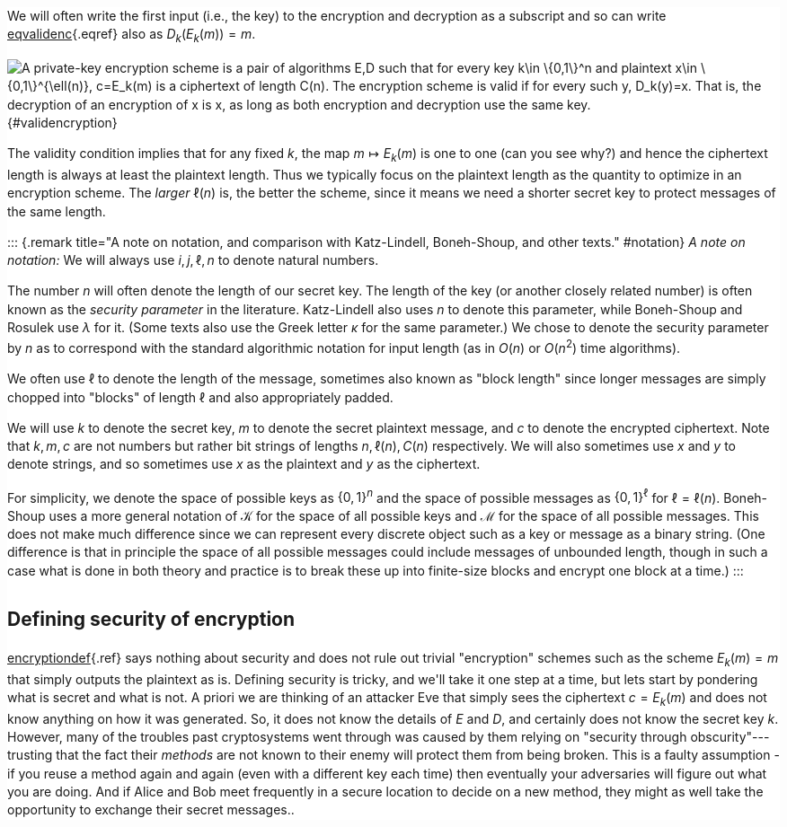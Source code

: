 We will often write the first input (i.e., the key) to the encryption and decryption as a subscript and so can write [eqvalidenc](){.eqref} also as  $D_k(E_k(m))=m$.

![A private-key encryption scheme is a pair of algorithms $E,D$ such that for every key $k\in \{0,1\}^n$ and plaintext $x\in \{0,1\}^{\ell(n)}$, $c=E_k(m)$ is a ciphertext of length $C(n)$. The encryption scheme is _valid_ if for every such $y$, $D_k(y)=x$. That is, the decryption of an encryption of $x$ is $x$, as long as both encryption and decryption use the same key.](../figure/valid_encryption_fig.png){#validencryption}


The validity condition implies that for any fixed $k$, the map $m \mapsto E_k(m)$ is one to one (can you see why?) and hence the ciphertext length is always at least the plaintext length. Thus we typically focus on the plaintext length as the quantity to  optimize in an encryption scheme.
The _larger_ $\ell(n)$ is, the better the scheme, since it means we need a shorter secret key to protect messages of the same length.




::: {.remark title="A note on notation, and comparison with Katz-Lindell, Boneh-Shoup, and other texts." #notation}
_A note on notation:_ We will always use $i,j,\ell,n$ to denote natural
numbers. 

The number $n$ will often denote the length of our secret key.
The length of the key (or another closely related number) is often known as the  _security parameter_ in the literature. Katz-Lindell also uses $n$ to denote this parameter, while Boneh-Shoup and Rosulek use $\lambda$ for it. (Some texts also use the Greek letter $\kappa$ for the same parameter.) 
We chose to denote the security parameter by $n$ as to correspond with the standard algorithmic notation for input length (as in $O(n)$ or $O(n^2)$  time algorithms).

We often use   $\ell$ to denote the length of the message, sometimes also known as "block length" since longer
messages are simply chopped into "blocks" of length $\ell$ and also appropriately padded. 

We will use $k$ to denote the secret key, $m$ to denote the secret plaintext message, and $c$ to denote the encrypted ciphertext.
Note that $k,m,c$ are not numbers but rather bit strings of lengths $n,\ell(n),C(n)$
respectively.  We will also sometimes use $x$ and $y$ to denote strings, and so sometimes use $x$ as the plaintext and $y$ as the ciphertext.

For simplicity, we denote the space of possible keys as $\{0,1\}^n$ and the space of possible messages as $\{0,1\}^\ell$ for $\ell=\ell(n)$. Boneh-Shoup uses a more general notation of $\mathcal{K}$ for the space of all possible keys and $\mathcal{M}$ for the space of all possible messages. This does not make much difference since we can represent every discrete object such as a key or message as a binary string. (One difference is that in principle the space of all possible messages could include messages of unbounded length, though in such a case what is done in both theory and practice is to break these up into finite-size blocks and encrypt one block at a time.) 
:::


## Defining security of encryption


[encryptiondef](){.ref}  says nothing about security and does not rule out trivial "encryption" schemes such as the scheme $E_k(m) = m$ that simply outputs the plaintext as is.
Defining security is tricky, and we'll take it one step at a time, but lets start by pondering what is secret and what is not.
A priori we are thinking of an attacker Eve that simply sees the ciphertext $c=E_k(m)$ and does not know anything on how it was generated. So, it does not know the details of $E$ and $D$, and certainly does not know the secret key $k$.
However, many of the troubles past cryptosystems went through was caused by them relying on "security through obscurity"--- trusting that the fact their _methods_ are not known to their enemy will protect them from being broken.
This is a faulty assumption - if you reuse a method again and again (even with a different key each time) then eventually your adversaries will figure out what you are doing.
And if Alice and Bob meet frequently in a secure location to decide on a new method, they might as well take the opportunity to exchange their secret messages.. 

